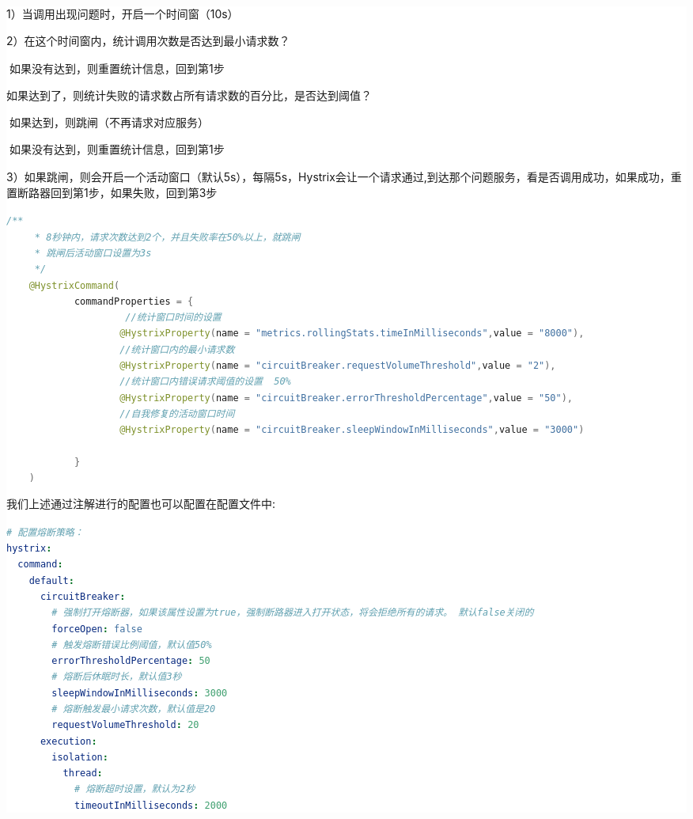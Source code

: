 1）当调用出现问题时，开启一个时间窗（10s）

2）在这个时间窗内，统计调用次数是否达到最小请求数？

​	  如果没有达到，则重置统计信息，回到第1步

​	  如果达到了，则统计失败的请求数占所有请求数的百分比，是否达到阈值？

​				如果达到，则跳闸（不再请求对应服务）

​				如果没有达到，则重置统计信息，回到第1步

3）如果跳闸，则会开启一个活动窗口（默认5s），每隔5s，Hystrix会让一个请求通过,到达那个问题服务，看是否调用成功，如果成功，重置断路器回到第1步，如果失败，回到第3步

```java
/**
     * 8秒钟内，请求次数达到2个，并且失败率在50%以上，就跳闸
     * 跳闸后活动窗口设置为3s
     */
    @HystrixCommand(
            commandProperties = {
                     //统计窗口时间的设置
                    @HystrixProperty(name = "metrics.rollingStats.timeInMilliseconds",value = "8000"),
                    //统计窗口内的最小请求数
                    @HystrixProperty(name = "circuitBreaker.requestVolumeThreshold",value = "2"),
                    //统计窗口内错误请求阈值的设置  50%
                    @HystrixProperty(name = "circuitBreaker.errorThresholdPercentage",value = "50"),
                    //自我修复的活动窗口时间
                    @HystrixProperty(name = "circuitBreaker.sleepWindowInMilliseconds",value = "3000")

            }
    )
```



我们上述通过注解进行的配置也可以配置在配置文件中:

```yaml
# 配置熔断策略：
hystrix:
  command:
    default:
      circuitBreaker:
        # 强制打开熔断器，如果该属性设置为true，强制断路器进入打开状态，将会拒绝所有的请求。 默认false关闭的
        forceOpen: false
        # 触发熔断错误比例阈值，默认值50%
        errorThresholdPercentage: 50
        # 熔断后休眠时长，默认值3秒
        sleepWindowInMilliseconds: 3000
        # 熔断触发最小请求次数，默认值是20
        requestVolumeThreshold: 20
      execution:
        isolation:
          thread:
            # 熔断超时设置，默认为2秒
            timeoutInMilliseconds: 2000
```
